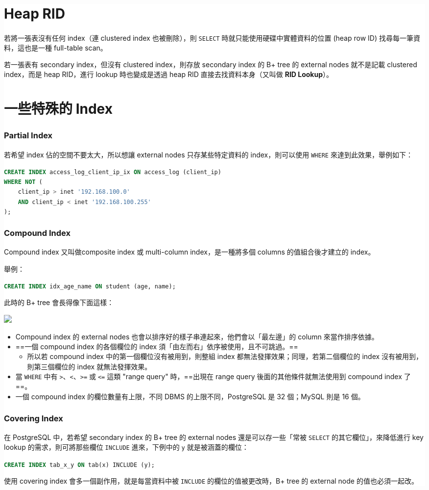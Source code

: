 # Heap RID

若將一張表沒有任何 index（連 clustered index 也被刪除），則 `SELECT` 時就只能使用硬碟中實體資料的位置 (heap row ID) 找尋每一筆資料，這也是一種 full-table scan。

若一張表有 secondary index，但沒有 clustered index，則存放 secondary index 的 B+ tree 的 external nodes 就不是記載 clustered index，而是 heap RID，進行 lookup 時也變成是透過 heap RID 直接去找資料本身（又叫做 **RID Lookup**）。

# 一些特殊的 Index

### Partial Index

若希望 index 佔的空間不要太大，所以想讓 external nodes 只存某些特定資料的 index，則可以使用 `WHERE` 來達到此效果，舉例如下：

```SQL
CREATE INDEX access_log_client_ip_ix ON access_log (client_ip)
WHERE NOT (
    client_ip > inet '192.168.100.0'
    AND client_ip < inet '192.168.100.255'
);
```

### Compound Index

Compound index 又叫做composite index 或 multi-column index，是一種將多個 columns 的值組合後才建立的 index。

舉例：

```SQL
CREATE INDEX idx_age_name ON student (age, name);
```

此時的 B+ tree 會長得像下面這樣：

![](<https://raw.githubusercontent.com/bingyangchen/KM-software/master/img/compound-index.png>)

- Compound index 的 external nodes 也會以排序好的樣子串連起來，他們會以「最左邊」的 column 來當作排序依據。
- ==一個 compound index 的各個欄位的 index 須「由左而右」依序被使用，且不可跳過。== 
    - 所以若 compound index 中的第一個欄位沒有被用到，則整組 index 都無法發揮效果；同理，若第二個欄位的 index 沒有被用到，則第三個欄位的 index 就無法發揮效果。
- 當 `WHERE` 中有 `>`、`<`、`>=` 或 `<=` 這類 "range query" 時，==出現在 range query 後面的其他條件就無法使用到 compound index 了==。
- 一個 compound index 的欄位數量有上限，不同 DBMS 的上限不同，PostgreSQL 是 32 個；MySQL 則是 16 個。

### Covering Index

在 PostgreSQL 中，若希望 secondary index 的 B+ tree 的 external nodes 還是可以存一些「常被 `SELECT` 的其它欄位」，來降低進行 key lookup 的需求，則可將那些欄位 `INCLUDE` 進來，下例中的 `y` 就是被涵蓋的欄位：

```SQL
CREATE INDEX tab_x_y ON tab(x) INCLUDE (y);
```

使用 covering index 會多一個副作用，就是每當資料中被 `INCLUDE` 的欄位的值被更改時，B+ tree 的 external node 的值也必須一起改。
